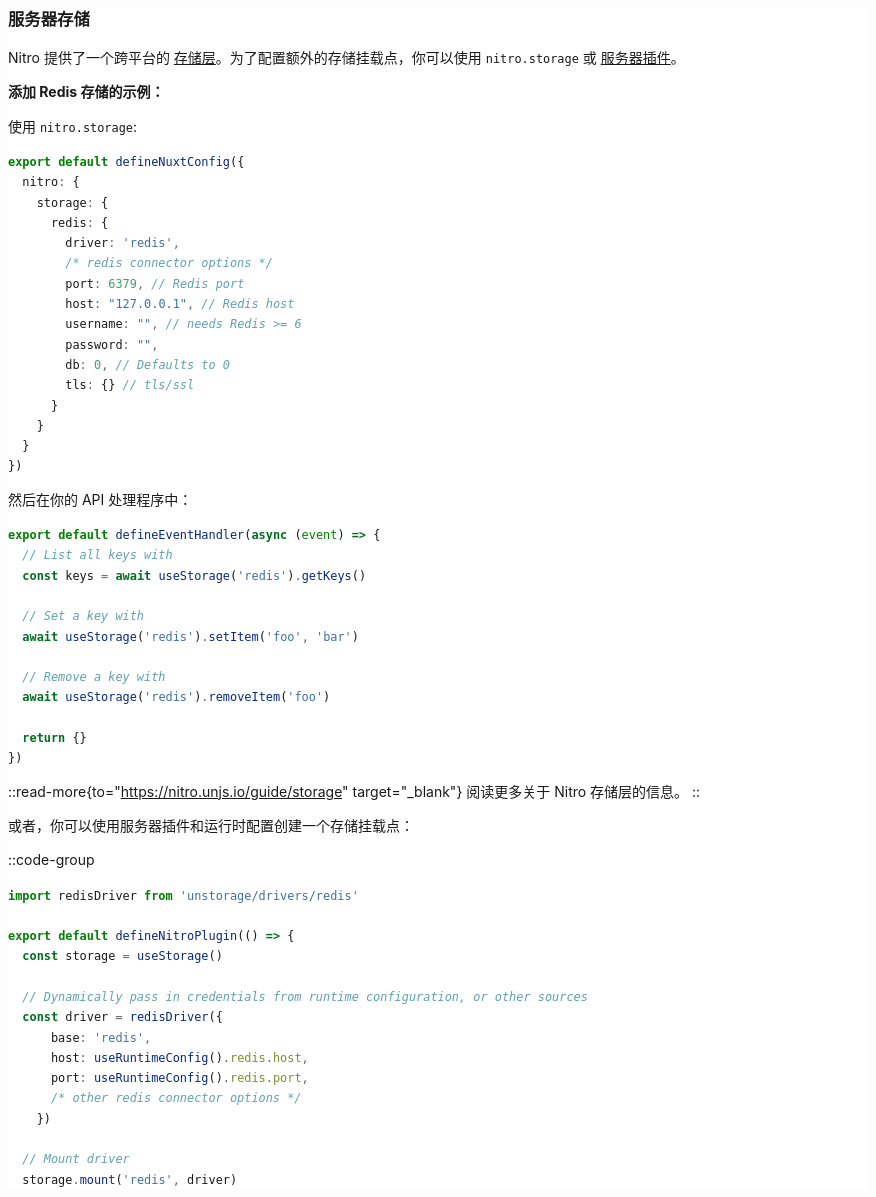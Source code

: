 ### 服务器存储

Nitro 提供了一个跨平台的 [存储层](https://nitro.unjs.io/guide/storage)。为了配置额外的存储挂载点，你可以使用 `nitro.storage` 或 [服务器插件](#server-plugins)。

**添加 Redis 存储的示例：**

使用 `nitro.storage`:

```ts [nuxt.config.ts]
export default defineNuxtConfig({
  nitro: {
    storage: {
      redis: {
        driver: 'redis',
        /* redis connector options */
        port: 6379, // Redis port
        host: "127.0.0.1", // Redis host
        username: "", // needs Redis >= 6
        password: "",
        db: 0, // Defaults to 0
        tls: {} // tls/ssl
      }
    }
  }
})
```

然后在你的 API 处理程序中：

```ts [server/api/storage/test.ts]
export default defineEventHandler(async (event) => {
  // List all keys with
  const keys = await useStorage('redis').getKeys()

  // Set a key with
  await useStorage('redis').setItem('foo', 'bar')

  // Remove a key with
  await useStorage('redis').removeItem('foo')

  return {}
})
```

::read-more{to="https://nitro.unjs.io/guide/storage" target="_blank"}
阅读更多关于 Nitro 存储层的信息。
::

或者，你可以使用服务器插件和运行时配置创建一个存储挂载点：

::code-group
```ts [server/plugins/storage.ts]
import redisDriver from 'unstorage/drivers/redis'

export default defineNitroPlugin(() => {
  const storage = useStorage()

  // Dynamically pass in credentials from runtime configuration, or other sources
  const driver = redisDriver({
      base: 'redis',
      host: useRuntimeConfig().redis.host,
      port: useRuntimeConfig().redis.port,
      /* other redis connector options */
    })

  // Mount driver
  storage.mount('redis', driver)
```